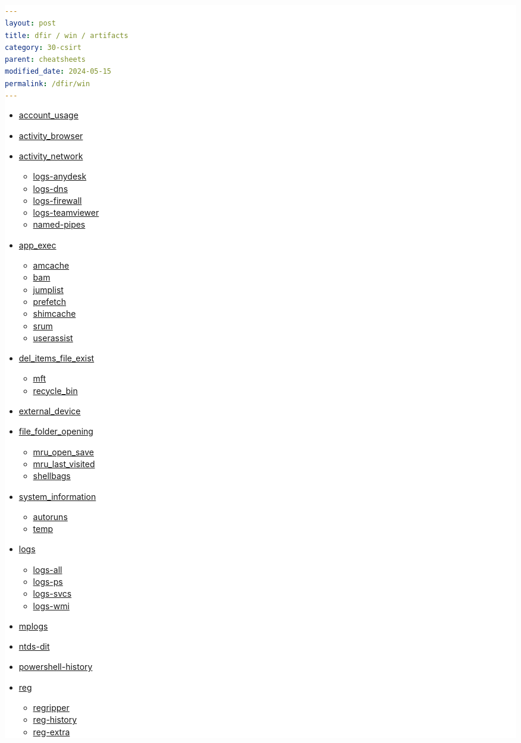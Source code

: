 ```yaml
---
layout: post
title: dfir / win / artifacts
category: 30-csirt
parent: cheatsheets
modified_date: 2024-05-15
permalink: /dfir/win
---
```



* [account_usage](#account_usage)
* [activity_browser](#activity_browser)
* [activity_network](#activity_network)
   	* [logs-anydesk](#logs-anydesk)
  	* [logs-dns](#logs-dns)
  	* [logs-firewall](#logs-firewall)
   	* [logs-teamviewer](#logs-teamviewer)
	* [named-pipes](#named-pipes)
* [app_exec](#app_exec)
	* [amcache](#amcache)
	* [bam](#bam)
	* [jumplist](#jumplist)
   	* [prefetch](#prefetch)
   	* [shimcache](#shimcache)
   	* [srum](#srum)
	* [userassist](#userassist)
* [del_items_file_exist](#del_items_file_exist)
	* [mft](#mft)
	* [recycle_bin](#recycle_bin)
* [external_device](#external_device)
* [file_folder_opening](#file_folder_opening)
	* [mru_open_save](#mru_open_save)
   	* [mru_last_visited](#mru_last_visited)
 	* [shellbags](#shellbags)
* [system_information](#system_information)  
	* [autoruns](#autoruns)
	* [temp](#temp)
   
* [logs](#logs)
	* [logs-all](#logs-all)
   	* [logs-ps](#logs-ps)
 	* [logs-svcs](#logs-svcs)
	* [logs-wmi](#logs-wmi)
* [mplogs](#mplogs)
* [ntds-dit](#ntds-dit)
* [powershell-history](#powershell-history)
* [reg](#reg)
	* [regripper](#regripper)
	* [reg-history](#reg-history)
	* [reg-extra](#reg-extra)
